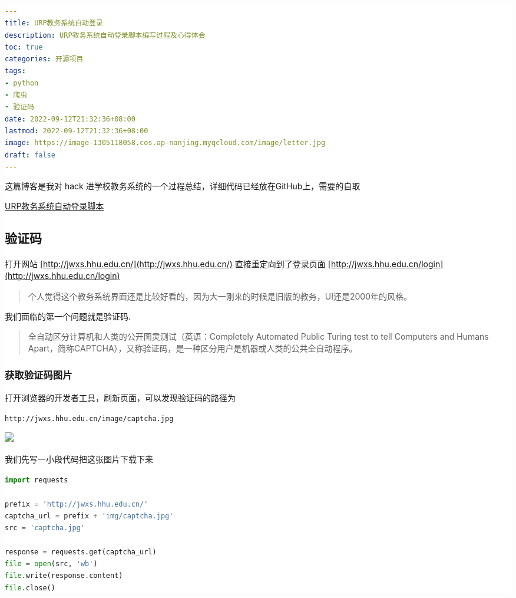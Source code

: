 ```yaml
---
title: URP教务系统自动登录
description: URP教务系统自动登录脚本编写过程及心得体会
toc: true
categories: 开源项目
tags:
- python
- 爬虫
- 验证码 
date: 2022-09-12T21:32:36+08:00
lastmod: 2022-09-12T21:32:36+08:00
image: https://image-1305118058.cos.ap-nanjing.myqcloud.com/image/letter.jpg
draft: false
---
```



这篇博客是我对 hack 进学校教务系统的一个过程总结，详细代码已经放在GitHub上，需要的自取

[URP教务系统自动登录脚本](https://github.com/wlonestar/HHU_URP_auto_login)

## 验证码

打开网站 [http://jwxs.hhu.edu.cn/](http://jwxs.hhu.edu.cn/) 直接重定向到了登录页面 [http://jwxs.hhu.edu.cn/login](http://jwxs.hhu.edu.cn/login) 

>个人觉得这个教务系统界面还是比较好看的，因为大一刚来的时候是旧版的教务，UI还是2000年的风格。

我们面临的第一个问题就是验证码.

> 全自动区分计算机和人类的公开图灵测试（英语：Completely Automated Public Turing test to tell Computers and Humans Apart，简称CAPTCHA），又称验证码，是一种区分用户是机器或人类的公共全自动程序。

### 获取验证码图片

打开浏览器的开发者工具，刷新页面，可以发现验证码的路径为 

`http://jwxs.hhu.edu.cn/image/captcha.jpg`

![](https://image-1305118058.cos.ap-nanjing.myqcloud.com/image/Snipaste_2022-09-13_19-37-31.png)

我们先写一小段代码把这张图片下载下来

```python
import requests

prefix = 'http://jwxs.hhu.edu.cn/'
captcha_url = prefix + 'img/captcha.jpg'
src = 'captcha.jpg'

response = requests.get(captcha_url)
file = open(src, 'wb')
file.write(response.content)
file.close()
```
